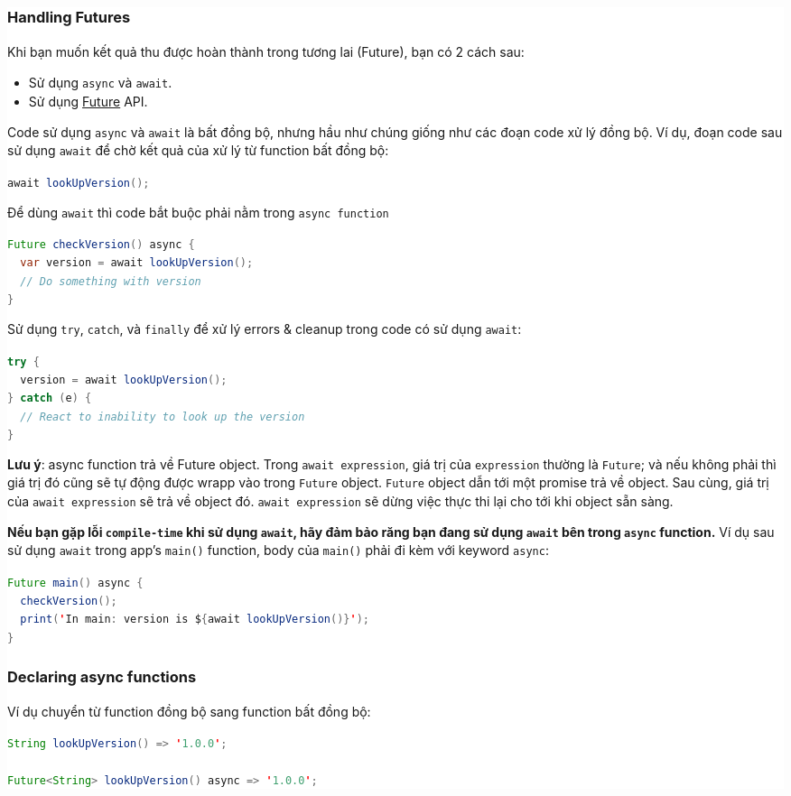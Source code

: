 ### Handling Futures

Khi bạn muốn kết quả thu được hoàn thành trong tương lai (Future), bạn có 2 cách sau:
- Sử dụng `async` và `await`.
- Sử dụng [Future](https://www.dartlang.org/guides/libraries/library-tour#future) API.

Code sử dụng `async` và `await` là bất đồng bộ, nhưng hầu như chúng giống như các đoạn code xử lý đồng bộ. Ví dụ, đoạn code sau sử dụng `await` để chờ kết quả của xử lý từ function bất đồng bộ:

```java
await lookUpVersion();
```

Để dùng `await` thì code bắt buộc phải nằm trong `async function`

```java
Future checkVersion() async {
  var version = await lookUpVersion();
  // Do something with version
}
```

Sử dụng `try`, `catch`, và `finally` để xử lý errors & cleanup trong code có sử dụng `await`:

```java
try {
  version = await lookUpVersion();
} catch (e) {
  // React to inability to look up the version
}
```

**Lưu ý**: async function trả về Future object. Trong `await expression`, giá trị của `expression` thường là `Future`; và nếu không phải thì giá trị đó cũng sẽ tự động được wrapp vào trong `Future` object. `Future` object dẫn tới một promise trả về object. Sau cùng, giá trị của `await expression` sẽ trả về object đó. `await expression` sẽ dừng việc thực thi lại cho tới khi object sẵn sàng.

**Nếu bạn gặp lỗi `compile-time` khi sử dụng `await`, hãy đảm bảo răng bạn đang sử dụng `await` bên trong `async` function.** Ví dụ sau sử dụng `await` trong app’s `main()` function, body của `main()` phải đi kèm với keyword `async`:

```java
Future main() async {
  checkVersion();
  print('In main: version is ${await lookUpVersion()}');
}
```

### Declaring async functions

Ví dụ chuyển từ function đồng bộ sang function bất đồng bộ:

```java
String lookUpVersion() => '1.0.0';

Future<String> lookUpVersion() async => '1.0.0';
```
